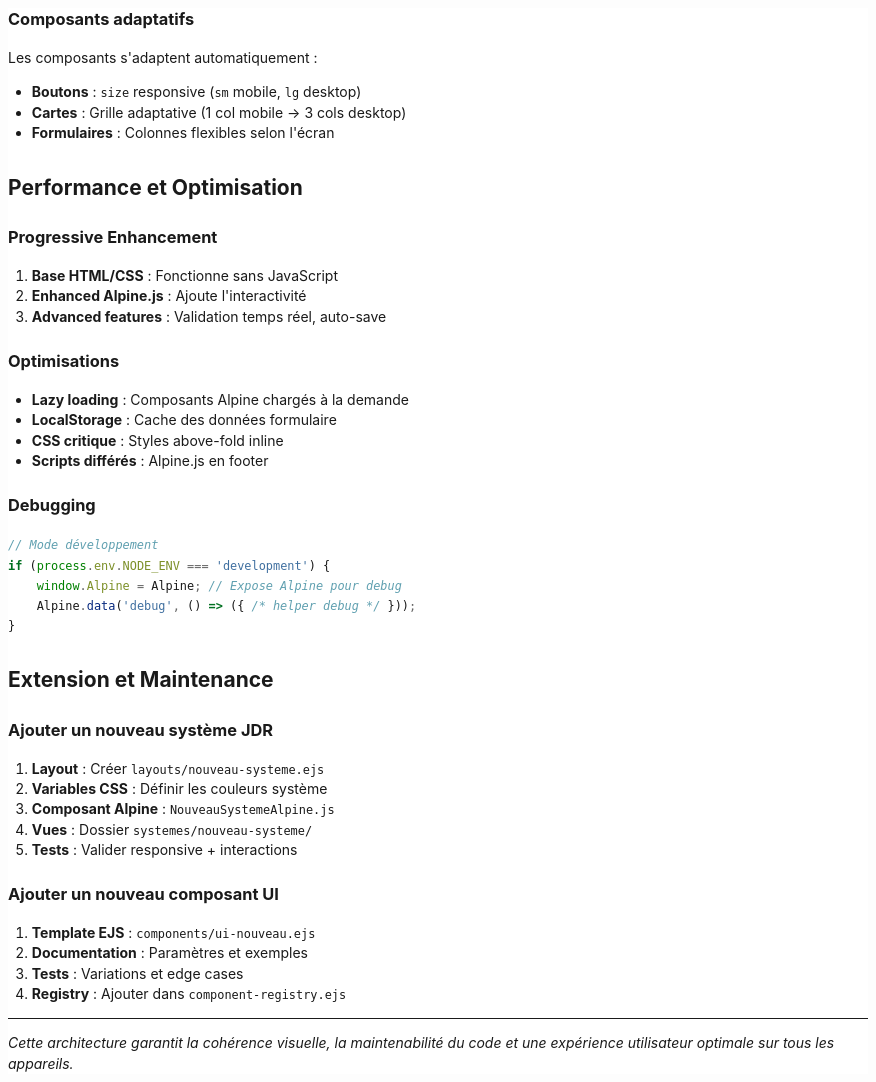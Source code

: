### Composants adaptatifs
Les composants s'adaptent automatiquement :
- **Boutons** : `size` responsive (`sm` mobile, `lg` desktop)
- **Cartes** : Grille adaptative (1 col mobile → 3 cols desktop)
- **Formulaires** : Colonnes flexibles selon l'écran

## Performance et Optimisation

### Progressive Enhancement
1. **Base HTML/CSS** : Fonctionne sans JavaScript
2. **Enhanced Alpine.js** : Ajoute l'interactivité
3. **Advanced features** : Validation temps réel, auto-save

### Optimisations
- **Lazy loading** : Composants Alpine chargés à la demande
- **LocalStorage** : Cache des données formulaire
- **CSS critique** : Styles above-fold inline
- **Scripts différés** : Alpine.js en footer

### Debugging
```javascript
// Mode développement
if (process.env.NODE_ENV === 'development') {
    window.Alpine = Alpine; // Expose Alpine pour debug
    Alpine.data('debug', () => ({ /* helper debug */ }));
}
```

## Extension et Maintenance

### Ajouter un nouveau système JDR
1. **Layout** : Créer `layouts/nouveau-systeme.ejs`
2. **Variables CSS** : Définir les couleurs système
3. **Composant Alpine** : `NouveauSystemeAlpine.js`
4. **Vues** : Dossier `systemes/nouveau-systeme/`
5. **Tests** : Valider responsive + interactions

### Ajouter un nouveau composant UI
1. **Template EJS** : `components/ui-nouveau.ejs`
2. **Documentation** : Paramètres et exemples
3. **Tests** : Variations et edge cases
4. **Registry** : Ajouter dans `component-registry.ejs`

---

*Cette architecture garantit la cohérence visuelle, la maintenabilité du code et une expérience utilisateur optimale sur tous les appareils.*